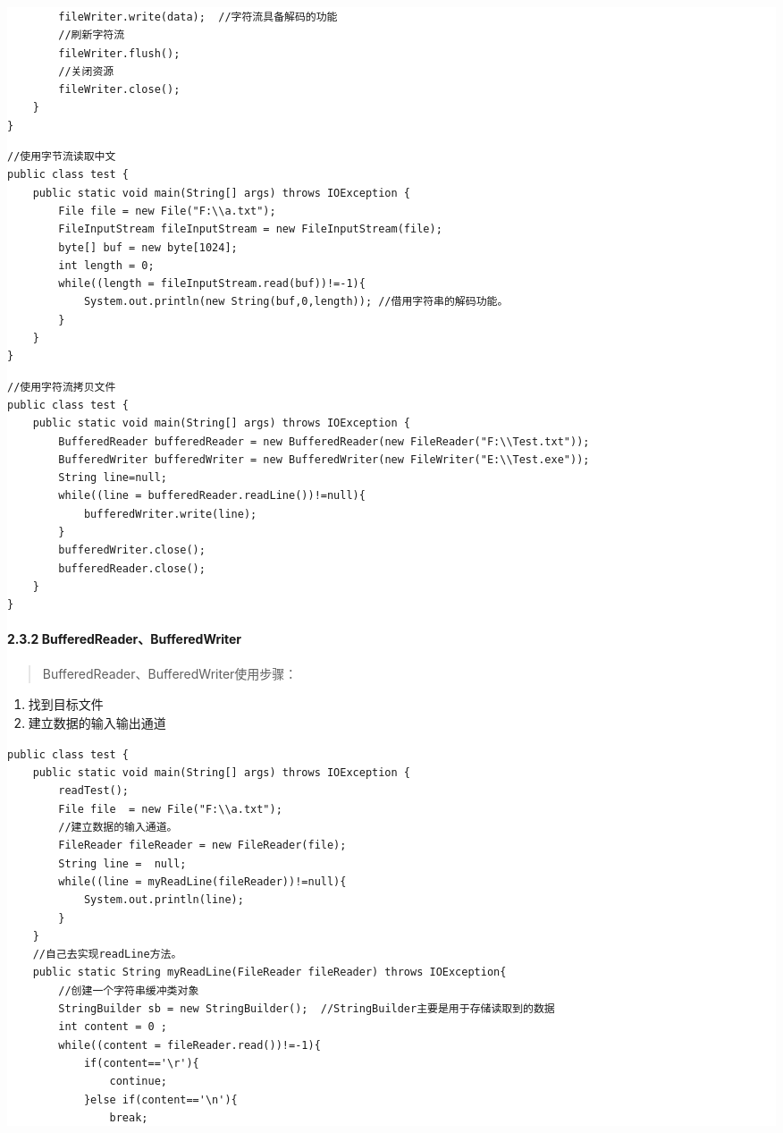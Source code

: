 ```
		fileWriter.write(data);  //字符流具备解码的功能
		//刷新字符流
		fileWriter.flush();
		//关闭资源
		fileWriter.close();
	}
}
```
```
//使用字节流读取中文
public class test {
	public static void main(String[] args) throws IOException {
		File file = new File("F:\\a.txt");
		FileInputStream fileInputStream = new FileInputStream(file);
		byte[] buf = new byte[1024];
		int length = 0;
		while((length = fileInputStream.read(buf))!=-1){
			System.out.println(new String(buf,0,length)); //借用字符串的解码功能。
		}
	}
}
```
```
//使用字符流拷贝文件
public class test {
	public static void main(String[] args) throws IOException {
		BufferedReader bufferedReader = new BufferedReader(new FileReader("F:\\Test.txt"));
		BufferedWriter bufferedWriter = new BufferedWriter(new FileWriter("E:\\Test.exe"));
		String line=null;
		while((line = bufferedReader.readLine())!=null){
			bufferedWriter.write(line);
		}
		bufferedWriter.close();
		bufferedReader.close();
	}
}
```
#### 2.3.2 BufferedReader、BufferedWriter
>BufferedReader、BufferedWriter使用步骤：
1. 找到目标文件
2. 建立数据的输入输出通道

```
public class test {
	public static void main(String[] args) throws IOException {
		readTest();
		File file  = new File("F:\\a.txt");
		//建立数据的输入通道。
		FileReader fileReader = new FileReader(file);
		String line =  null;
		while((line = myReadLine(fileReader))!=null){
			System.out.println(line);
		}
	}
	//自己去实现readLine方法。
	public static String myReadLine(FileReader fileReader) throws IOException{
		//创建一个字符串缓冲类对象
		StringBuilder sb = new StringBuilder();  //StringBuilder主要是用于存储读取到的数据
		int content = 0 ;
		while((content = fileReader.read())!=-1){
			if(content=='\r'){
				continue;
			}else if(content=='\n'){
				break;
```